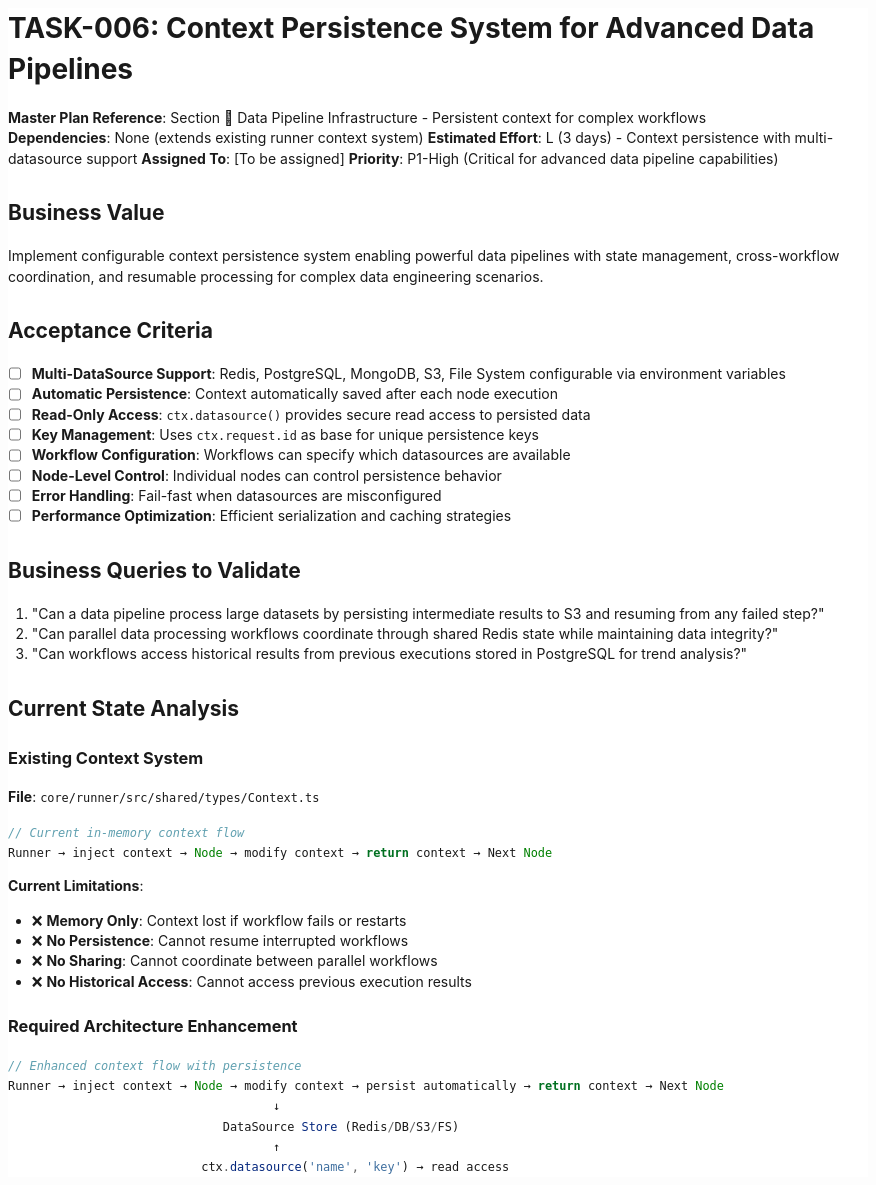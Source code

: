 # TASK-006: Context Persistence System for Advanced Data Pipelines
**Master Plan Reference**: Section 💾 Data Pipeline Infrastructure - Persistent context for complex workflows  
**Dependencies**: None (extends existing runner context system)
**Estimated Effort**: L (3 days) - Context persistence with multi-datasource support
**Assigned To**: [To be assigned]
**Priority**: P1-High (Critical for advanced data pipeline capabilities)

## Business Value
Implement configurable context persistence system enabling powerful data pipelines with state management, cross-workflow coordination, and resumable processing for complex data engineering scenarios.

## Acceptance Criteria
- [ ] **Multi-DataSource Support**: Redis, PostgreSQL, MongoDB, S3, File System configurable via environment variables
- [ ] **Automatic Persistence**: Context automatically saved after each node execution
- [ ] **Read-Only Access**: `ctx.datasource()` provides secure read access to persisted data
- [ ] **Key Management**: Uses `ctx.request.id` as base for unique persistence keys
- [ ] **Workflow Configuration**: Workflows can specify which datasources are available
- [ ] **Node-Level Control**: Individual nodes can control persistence behavior
- [ ] **Error Handling**: Fail-fast when datasources are misconfigured
- [ ] **Performance Optimization**: Efficient serialization and caching strategies

## Business Queries to Validate
1. "Can a data pipeline process large datasets by persisting intermediate results to S3 and resuming from any failed step?"
2. "Can parallel data processing workflows coordinate through shared Redis state while maintaining data integrity?"
3. "Can workflows access historical results from previous executions stored in PostgreSQL for trend analysis?"

## Current State Analysis

### Existing Context System
**File**: `core/runner/src/shared/types/Context.ts`
```typescript
// Current in-memory context flow
Runner → inject context → Node → modify context → return context → Next Node
```

**Current Limitations**:
- ❌ **Memory Only**: Context lost if workflow fails or restarts
- ❌ **No Persistence**: Cannot resume interrupted workflows
- ❌ **No Sharing**: Cannot coordinate between parallel workflows
- ❌ **No Historical Access**: Cannot access previous execution results

### Required Architecture Enhancement
```typescript
// Enhanced context flow with persistence
Runner → inject context → Node → modify context → persist automatically → return context → Next Node
                                     ↓
                              DataSource Store (Redis/DB/S3/FS)
                                     ↑
                           ctx.datasource('name', 'key') → read access
```

